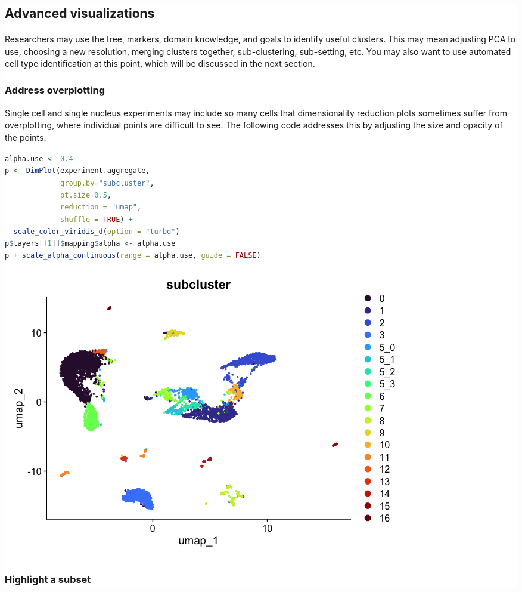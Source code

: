 ## Advanced visualizations
Researchers may use the tree, markers, domain knowledge, and goals to identify useful clusters. This may mean adjusting PCA to use, choosing a new resolution, merging clusters together, sub-clustering, sub-setting, etc. You may also want to use automated cell type identification at this point, which will be discussed in the next section.

### Address overplotting
Single cell and single nucleus experiments may include so many cells that dimensionality reduction plots sometimes suffer from overplotting, where individual points are difficult to see. The following code addresses this by adjusting the size and opacity of the points.

``` r
alpha.use <- 0.4
p <- DimPlot(experiment.aggregate,
             group.by="subcluster",
             pt.size=0.5,
             reduction = "umap",
             shuffle = TRUE) +
  scale_color_viridis_d(option = "turbo")
p$layers[[1]]$mapping$alpha <- alpha.use
p + scale_alpha_continuous(range = alpha.use, guide = FALSE)
```

![](05-clustering_celltype_files/figure-html/alpha-1.png)


### Highlight a subset
